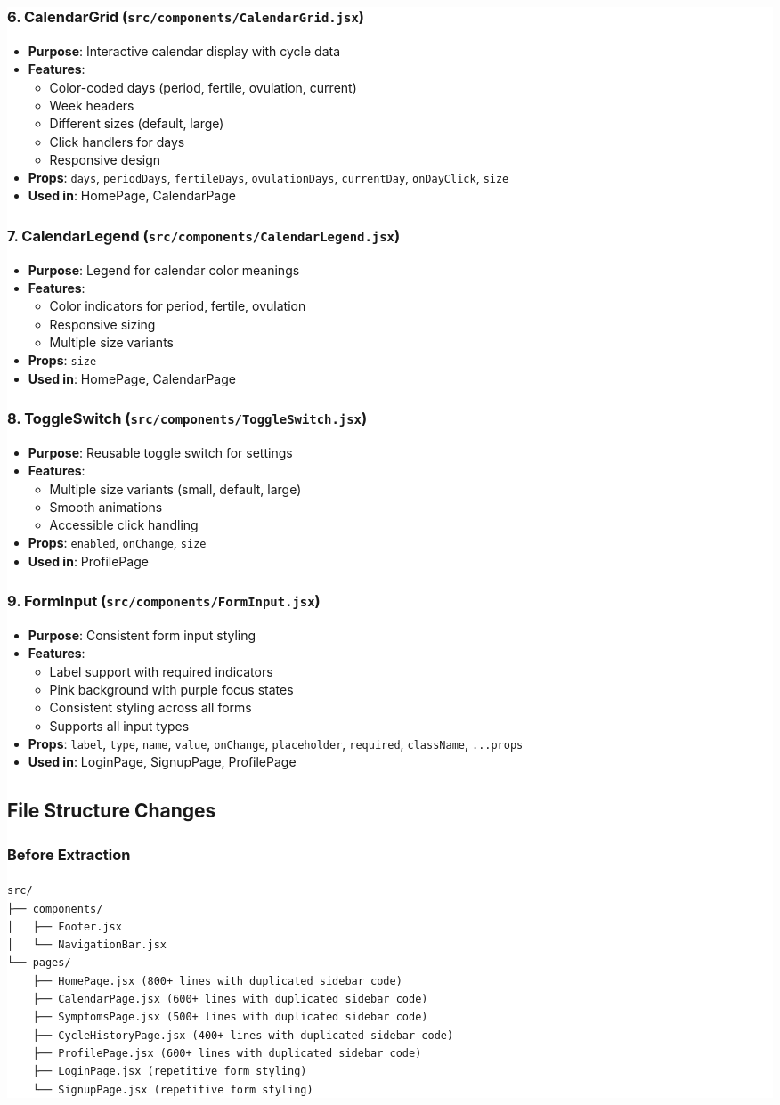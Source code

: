 ### 6. **CalendarGrid** (`src/components/CalendarGrid.jsx`)
- **Purpose**: Interactive calendar display with cycle data
- **Features**: 
  - Color-coded days (period, fertile, ovulation, current)
  - Week headers
  - Different sizes (default, large)
  - Click handlers for days
  - Responsive design
- **Props**: `days`, `periodDays`, `fertileDays`, `ovulationDays`, `currentDay`, `onDayClick`, `size`
- **Used in**: HomePage, CalendarPage

### 7. **CalendarLegend** (`src/components/CalendarLegend.jsx`)
- **Purpose**: Legend for calendar color meanings
- **Features**: 
  - Color indicators for period, fertile, ovulation
  - Responsive sizing
  - Multiple size variants
- **Props**: `size`
- **Used in**: HomePage, CalendarPage

### 8. **ToggleSwitch** (`src/components/ToggleSwitch.jsx`)
- **Purpose**: Reusable toggle switch for settings
- **Features**: 
  - Multiple size variants (small, default, large)
  - Smooth animations
  - Accessible click handling
- **Props**: `enabled`, `onChange`, `size`
- **Used in**: ProfilePage

### 9. **FormInput** (`src/components/FormInput.jsx`)
- **Purpose**: Consistent form input styling
- **Features**: 
  - Label support with required indicators
  - Pink background with purple focus states
  - Consistent styling across all forms
  - Supports all input types
- **Props**: `label`, `type`, `name`, `value`, `onChange`, `placeholder`, `required`, `className`, `...props`
- **Used in**: LoginPage, SignupPage, ProfilePage

## File Structure Changes

### Before Extraction
```
src/
├── components/
│   ├── Footer.jsx
│   └── NavigationBar.jsx
└── pages/
    ├── HomePage.jsx (800+ lines with duplicated sidebar code)
    ├── CalendarPage.jsx (600+ lines with duplicated sidebar code)
    ├── SymptomsPage.jsx (500+ lines with duplicated sidebar code)
    ├── CycleHistoryPage.jsx (400+ lines with duplicated sidebar code)
    ├── ProfilePage.jsx (600+ lines with duplicated sidebar code)
    ├── LoginPage.jsx (repetitive form styling)
    └── SignupPage.jsx (repetitive form styling)
```
